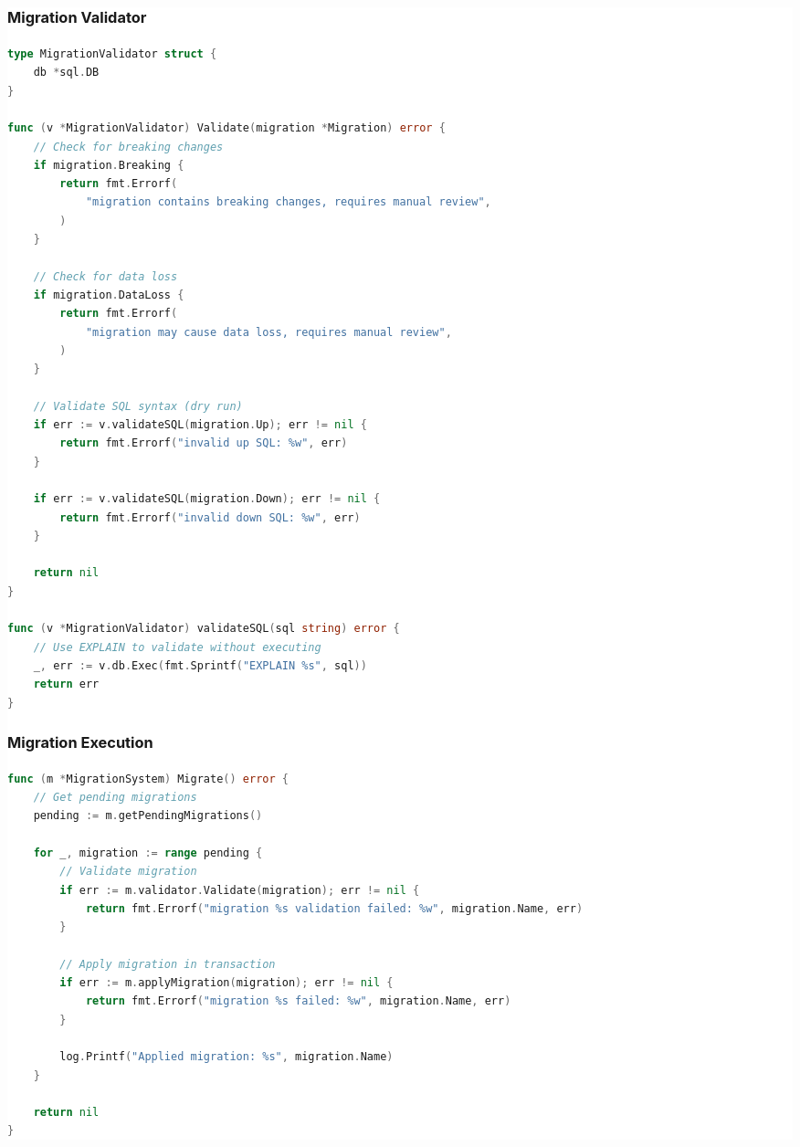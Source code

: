### Migration Validator

```go
type MigrationValidator struct {
    db *sql.DB
}

func (v *MigrationValidator) Validate(migration *Migration) error {
    // Check for breaking changes
    if migration.Breaking {
        return fmt.Errorf(
            "migration contains breaking changes, requires manual review",
        )
    }

    // Check for data loss
    if migration.DataLoss {
        return fmt.Errorf(
            "migration may cause data loss, requires manual review",
        )
    }

    // Validate SQL syntax (dry run)
    if err := v.validateSQL(migration.Up); err != nil {
        return fmt.Errorf("invalid up SQL: %w", err)
    }

    if err := v.validateSQL(migration.Down); err != nil {
        return fmt.Errorf("invalid down SQL: %w", err)
    }

    return nil
}

func (v *MigrationValidator) validateSQL(sql string) error {
    // Use EXPLAIN to validate without executing
    _, err := v.db.Exec(fmt.Sprintf("EXPLAIN %s", sql))
    return err
}
```

### Migration Execution

```go
func (m *MigrationSystem) Migrate() error {
    // Get pending migrations
    pending := m.getPendingMigrations()

    for _, migration := range pending {
        // Validate migration
        if err := m.validator.Validate(migration); err != nil {
            return fmt.Errorf("migration %s validation failed: %w", migration.Name, err)
        }

        // Apply migration in transaction
        if err := m.applyMigration(migration); err != nil {
            return fmt.Errorf("migration %s failed: %w", migration.Name, err)
        }

        log.Printf("Applied migration: %s", migration.Name)
    }

    return nil
}
```